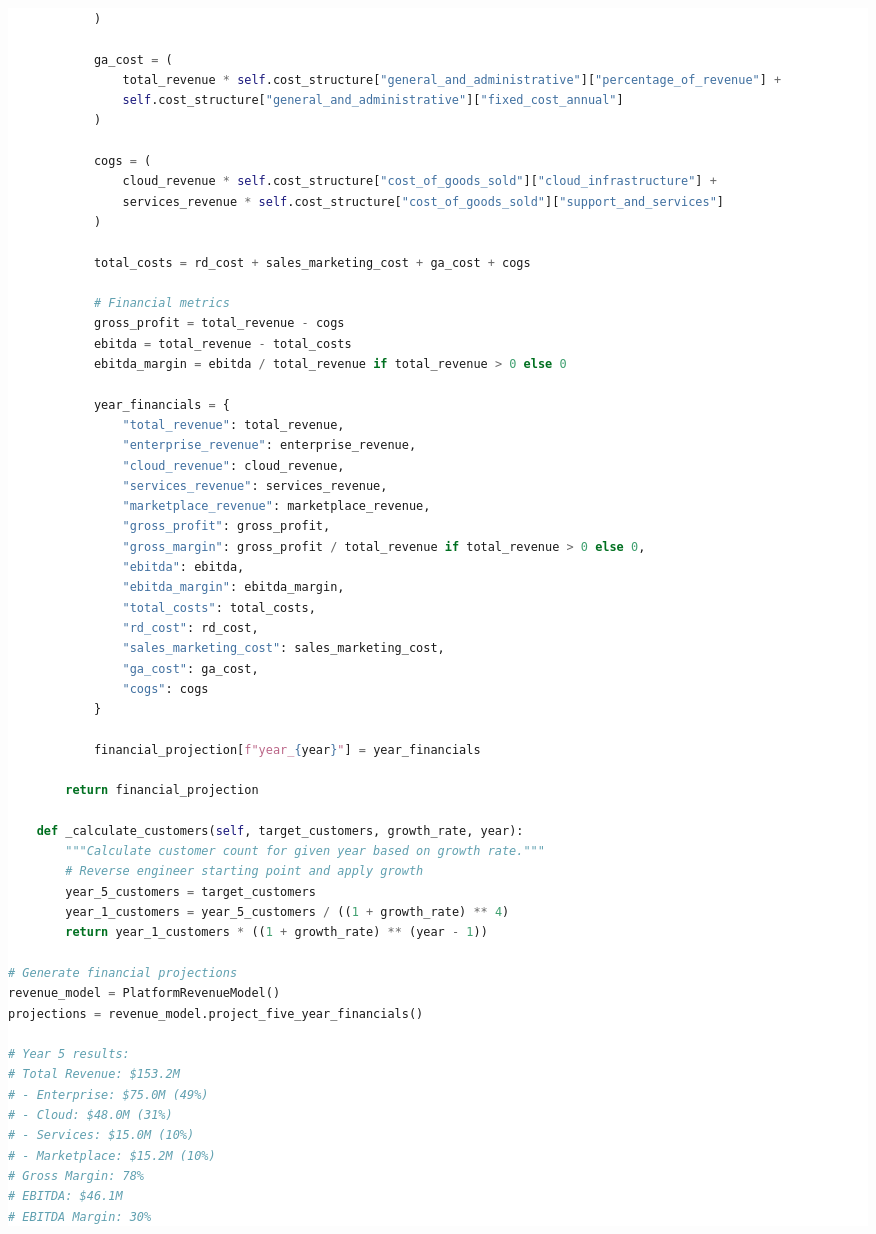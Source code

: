 ```python
            )
            
            ga_cost = (
                total_revenue * self.cost_structure["general_and_administrative"]["percentage_of_revenue"] +
                self.cost_structure["general_and_administrative"]["fixed_cost_annual"]
            )
            
            cogs = (
                cloud_revenue * self.cost_structure["cost_of_goods_sold"]["cloud_infrastructure"] +
                services_revenue * self.cost_structure["cost_of_goods_sold"]["support_and_services"]
            )
            
            total_costs = rd_cost + sales_marketing_cost + ga_cost + cogs
            
            # Financial metrics
            gross_profit = total_revenue - cogs
            ebitda = total_revenue - total_costs
            ebitda_margin = ebitda / total_revenue if total_revenue > 0 else 0
            
            year_financials = {
                "total_revenue": total_revenue,
                "enterprise_revenue": enterprise_revenue,
                "cloud_revenue": cloud_revenue,
                "services_revenue": services_revenue,
                "marketplace_revenue": marketplace_revenue,
                "gross_profit": gross_profit,
                "gross_margin": gross_profit / total_revenue if total_revenue > 0 else 0,
                "ebitda": ebitda,
                "ebitda_margin": ebitda_margin,
                "total_costs": total_costs,
                "rd_cost": rd_cost,
                "sales_marketing_cost": sales_marketing_cost,
                "ga_cost": ga_cost,
                "cogs": cogs
            }
            
            financial_projection[f"year_{year}"] = year_financials
        
        return financial_projection
    
    def _calculate_customers(self, target_customers, growth_rate, year):
        """Calculate customer count for given year based on growth rate."""
        # Reverse engineer starting point and apply growth
        year_5_customers = target_customers
        year_1_customers = year_5_customers / ((1 + growth_rate) ** 4)
        return year_1_customers * ((1 + growth_rate) ** (year - 1))

# Generate financial projections
revenue_model = PlatformRevenueModel()
projections = revenue_model.project_five_year_financials()

# Year 5 results:
# Total Revenue: $153.2M
# - Enterprise: $75.0M (49%)
# - Cloud: $48.0M (31%)
# - Services: $15.0M (10%)
# - Marketplace: $15.2M (10%)
# Gross Margin: 78%
# EBITDA: $46.1M
# EBITDA Margin: 30%
```